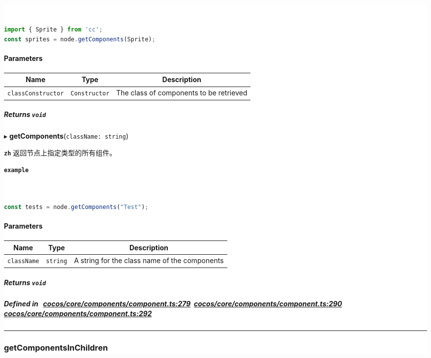 ```ts


import { Sprite } from 'cc';
const sprites = node.getComponents(Sprite);


```



#### Parameters

| Name | Type | Description |
| :------: | :------: | :------: |
| `classConstructor` | `Constructor` | The class of components to be retrieved  |


##### Returns `void`

▸   **getComponents**(`className: string`)



**`zh`** 返回节点上指定类型的所有组件。



**`example`**

```ts


const tests = node.getComponents("Test");


```



#### Parameters

| Name | Type | Description |
| :------: | :------: | :------: |
| `className` | `string` | A string for the class name of the components  |


##### Returns `void`
</div>

##### Defined in &nbsp;   [cocos/core/components/component.ts:279](https://github.com/cocos-creator/engine/blob/c7bf6b8a9/cocos/core/components/component.ts#L279)&nbsp;   [cocos/core/components/component.ts:290](https://github.com/cocos-creator/engine/blob/c7bf6b8a9/cocos/core/components/component.ts#L290)&nbsp;   [cocos/core/components/component.ts:292](https://github.com/cocos-creator/engine/blob/c7bf6b8a9/cocos/core/components/component.ts#L292)&nbsp;
___
### getComponentsInChildren
